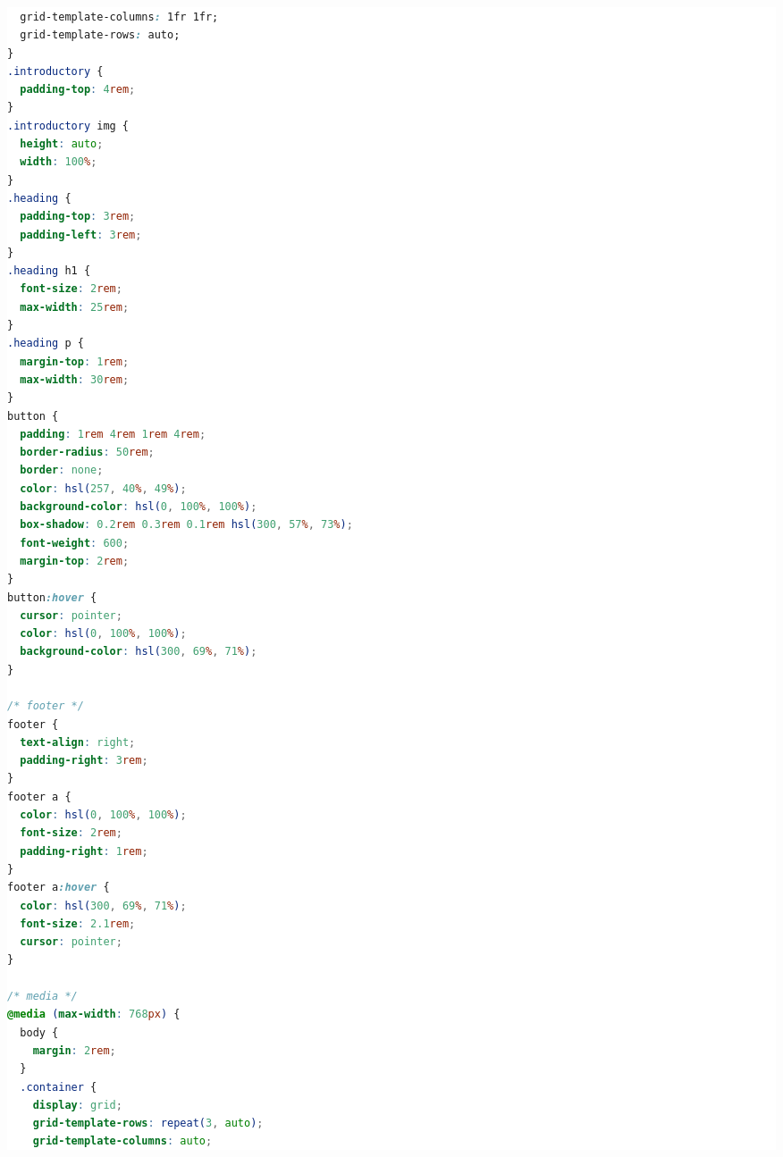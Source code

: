 ```css
  grid-template-columns: 1fr 1fr;
  grid-template-rows: auto;
}
.introductory {
  padding-top: 4rem;
}
.introductory img {
  height: auto;
  width: 100%;
}
.heading {
  padding-top: 3rem;
  padding-left: 3rem;
}
.heading h1 {
  font-size: 2rem;
  max-width: 25rem;
}
.heading p {
  margin-top: 1rem;
  max-width: 30rem;
}
button {
  padding: 1rem 4rem 1rem 4rem;
  border-radius: 50rem;
  border: none;
  color: hsl(257, 40%, 49%);
  background-color: hsl(0, 100%, 100%);
  box-shadow: 0.2rem 0.3rem 0.1rem hsl(300, 57%, 73%);
  font-weight: 600;
  margin-top: 2rem;
}
button:hover {
  cursor: pointer;
  color: hsl(0, 100%, 100%);
  background-color: hsl(300, 69%, 71%);
}

/* footer */
footer {
  text-align: right;
  padding-right: 3rem;
}
footer a {
  color: hsl(0, 100%, 100%);
  font-size: 2rem;
  padding-right: 1rem;
}
footer a:hover {
  color: hsl(300, 69%, 71%);
  font-size: 2.1rem;
  cursor: pointer;
}

/* media */
@media (max-width: 768px) {
  body {
    margin: 2rem;
  }
  .container {
    display: grid;
    grid-template-rows: repeat(3, auto);
    grid-template-columns: auto;
```
